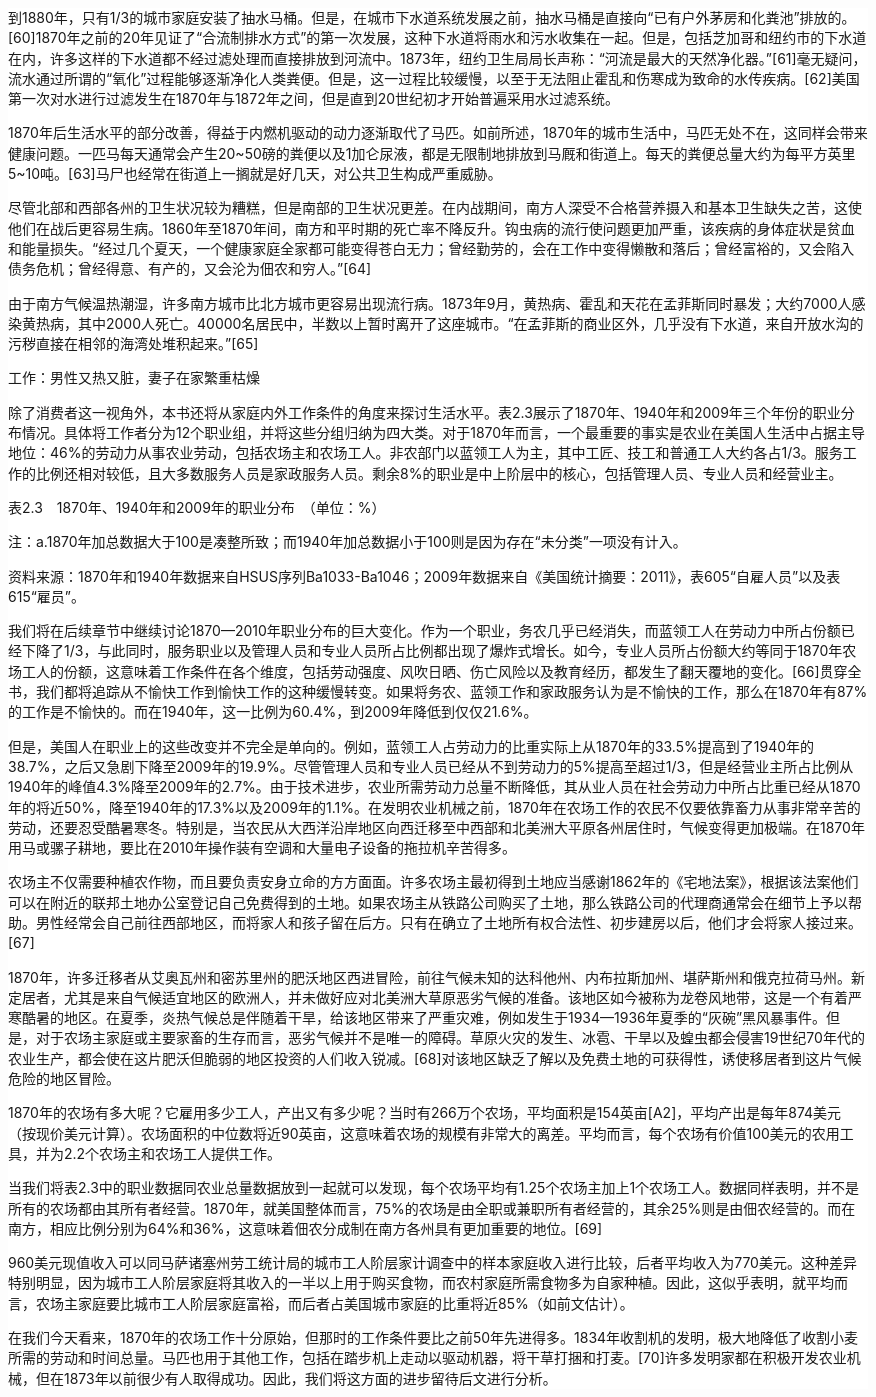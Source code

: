 到1880年，只有1/3的城市家庭安装了抽水马桶。但是，在城市下水道系统发展之前，抽水马桶是直接向“已有户外茅房和化粪池”排放的。[60]1870年之前的20年见证了“合流制排水方式”的第一次发展，这种下水道将雨水和污水收集在一起。但是，包括芝加哥和纽约市的下水道在内，许多这样的下水道都不经过滤处理而直接排放到河流中。1873年，纽约卫生局局长声称：“河流是最大的天然净化器。”[61]毫无疑问，流水通过所谓的“氧化”过程能够逐渐净化人类粪便。但是，这一过程比较缓慢，以至于无法阻止霍乱和伤寒成为致命的水传疾病。[62]美国第一次对水进行过滤发生在1870年与1872年之间，但是直到20世纪初才开始普遍采用水过滤系统。

1870年后生活水平的部分改善，得益于内燃机驱动的动力逐渐取代了马匹。如前所述，1870年的城市生活中，马匹无处不在，这同样会带来健康问题。一匹马每天通常会产生20~50磅的粪便以及1加仑尿液，都是无限制地排放到马厩和街道上。每天的粪便总量大约为每平方英里5~10吨。[63]马尸也经常在街道上一搁就是好几天，对公共卫生构成严重威胁。

尽管北部和西部各州的卫生状况较为糟糕，但是南部的卫生状况更差。在内战期间，南方人深受不合格营养摄入和基本卫生缺失之苦，这使他们在战后更容易生病。1860年至1870年间，南方和平时期的死亡率不降反升。钩虫病的流行使问题更加严重，该疾病的身体症状是贫血和能量损失。“经过几个夏天，一个健康家庭全家都可能变得苍白无力；曾经勤劳的，会在工作中变得懒散和落后；曾经富裕的，又会陷入债务危机；曾经得意、有产的，又会沦为佃农和穷人。”[64]

由于南方气候温热潮湿，许多南方城市比北方城市更容易出现流行病。1873年9月，黄热病、霍乱和天花在孟菲斯同时暴发；大约7000人感染黄热病，其中2000人死亡。40000名居民中，半数以上暂时离开了这座城市。“在孟菲斯的商业区外，几乎没有下水道，来自开放水沟的污秽直接在相邻的海湾处堆积起来。”[65]


工作：男性又热又脏，妻子在家繁重枯燥


除了消费者这一视角外，本书还将从家庭内外工作条件的角度来探讨生活水平。表2.3展示了1870年、1940年和2009年三个年份的职业分布情况。具体将工作者分为12个职业组，并将这些分组归纳为四大类。对于1870年而言，一个最重要的事实是农业在美国人生活中占据主导地位：46%的劳动力从事农业劳动，包括农场主和农场工人。非农部门以蓝领工人为主，其中工匠、技工和普通工人大约各占1/3。服务工作的比例还相对较低，且大多数服务人员是家政服务人员。剩余8%的职业是中上阶层中的核心，包括管理人员、专业人员和经营业主。

表2.3　1870年、1940年和2009年的职业分布　（单位：%）




注：a.1870年加总数据大于100是凑整所致；而1940年加总数据小于100则是因为存在“未分类”一项没有计入。

资料来源：1870年和1940年数据来自HSUS序列Ba1033-Ba1046；2009年数据来自《美国统计摘要：2011》，表605“自雇人员”以及表615“雇员”。

我们将在后续章节中继续讨论1870—2010年职业分布的巨大变化。作为一个职业，务农几乎已经消失，而蓝领工人在劳动力中所占份额已经下降了1/3，与此同时，服务职业以及管理人员和专业人员所占比例都出现了爆炸式增长。如今，专业人员所占份额大约等同于1870年农场工人的份额，这意味着工作条件在各个维度，包括劳动强度、风吹日晒、伤亡风险以及教育经历，都发生了翻天覆地的变化。[66]贯穿全书，我们都将追踪从不愉快工作到愉快工作的这种缓慢转变。如果将务农、蓝领工作和家政服务认为是不愉快的工作，那么在1870年有87%的工作是不愉快的。而在1940年，这一比例为60.4%，到2009年降低到仅仅21.6%。

但是，美国人在职业上的这些改变并不完全是单向的。例如，蓝领工人占劳动力的比重实际上从1870年的33.5%提高到了1940年的38.7%，之后又急剧下降至2009年的19.9%。尽管管理人员和专业人员已经从不到劳动力的5%提高至超过1/3，但是经营业主所占比例从1940年的峰值4.3%降至2009年的2.7%。由于技术进步，农业所需劳动力总量不断降低，其从业人员在社会劳动力中所占比重已经从1870年的将近50%，降至1940年的17.3%以及2009年的1.1%。在发明农业机械之前，1870年在农场工作的农民不仅要依靠畜力从事非常辛苦的劳动，还要忍受酷暑寒冬。特别是，当农民从大西洋沿岸地区向西迁移至中西部和北美洲大平原各州居住时，气候变得更加极端。在1870年用马或骡子耕地，要比在2010年操作装有空调和大量电子设备的拖拉机辛苦得多。

农场主不仅需要种植农作物，而且要负责安身立命的方方面面。许多农场主最初得到土地应当感谢1862年的《宅地法案》，根据该法案他们可以在附近的联邦土地办公室登记自己免费得到的土地。如果农场主从铁路公司购买了土地，那么铁路公司的代理商通常会在细节上予以帮助。男性经常会自己前往西部地区，而将家人和孩子留在后方。只有在确立了土地所有权合法性、初步建房以后，他们才会将家人接过来。[67]

1870年，许多迁移者从艾奥瓦州和密苏里州的肥沃地区西进冒险，前往气候未知的达科他州、内布拉斯加州、堪萨斯州和俄克拉荷马州。新定居者，尤其是来自气候适宜地区的欧洲人，并未做好应对北美洲大草原恶劣气候的准备。该地区如今被称为龙卷风地带，这是一个有着严寒酷暑的地区。在夏季，炎热气候总是伴随着干旱，给该地区带来了严重灾难，例如发生于1934—1936年夏季的“灰碗”黑风暴事件。但是，对于农场主家庭或主要家畜的生存而言，恶劣气候并不是唯一的障碍。草原火灾的发生、冰雹、干旱以及蝗虫都会侵害19世纪70年代的农业生产，都会使在这片肥沃但脆弱的地区投资的人们收入锐减。[68]对该地区缺乏了解以及免费土地的可获得性，诱使移居者到这片气候危险的地区冒险。

1870年的农场有多大呢？它雇用多少工人，产出又有多少呢？当时有266万个农场，平均面积是154英亩[A2]，平均产出是每年874美元（按现价美元计算）。农场面积的中位数将近90英亩，这意味着农场的规模有非常大的离差。平均而言，每个农场有价值100美元的农用工具，并为2.2个农场主和农场工人提供工作。

当我们将表2.3中的职业数据同农业总量数据放到一起就可以发现，每个农场平均有1.25个农场主加上1个农场工人。数据同样表明，并不是所有的农场都由其所有者经营。1870年，就美国整体而言，75%的农场是由全职或兼职所有者经营的，其余25%则是由佃农经营的。而在南方，相应比例分别为64%和36%，这意味着佃农分成制在南方各州具有更加重要的地位。[69]

960美元现值收入可以同马萨诸塞州劳工统计局的城市工人阶层家计调查中的样本家庭收入进行比较，后者平均收入为770美元。这种差异特别明显，因为城市工人阶层家庭将其收入的一半以上用于购买食物，而农村家庭所需食物多为自家种植。因此，这似乎表明，就平均而言，农场主家庭要比城市工人阶层家庭富裕，而后者占美国城市家庭的比重将近85%（如前文估计）。

在我们今天看来，1870年的农场工作十分原始，但那时的工作条件要比之前50年先进得多。1834年收割机的发明，极大地降低了收割小麦所需的劳动和时间总量。马匹也用于其他工作，包括在踏步机上走动以驱动机器，将干草打捆和打麦。[70]许多发明家都在积极开发农业机械，但在1873年以前很少有人取得成功。因此，我们将这方面的进步留待后文进行分析。
